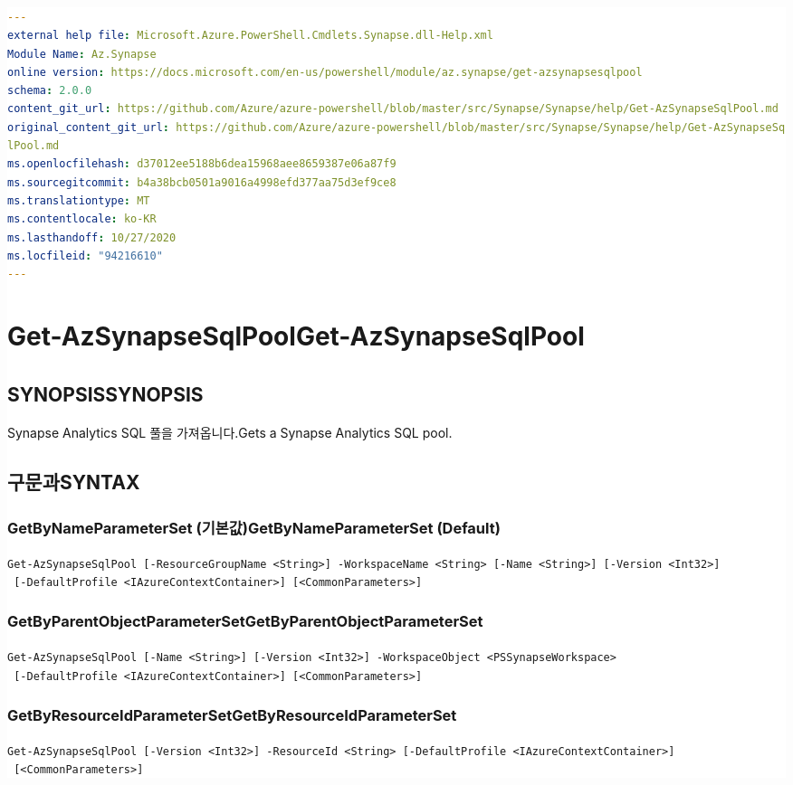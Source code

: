 ```yaml
---
external help file: Microsoft.Azure.PowerShell.Cmdlets.Synapse.dll-Help.xml
Module Name: Az.Synapse
online version: https://docs.microsoft.com/en-us/powershell/module/az.synapse/get-azsynapsesqlpool
schema: 2.0.0
content_git_url: https://github.com/Azure/azure-powershell/blob/master/src/Synapse/Synapse/help/Get-AzSynapseSqlPool.md
original_content_git_url: https://github.com/Azure/azure-powershell/blob/master/src/Synapse/Synapse/help/Get-AzSynapseSqlPool.md
ms.openlocfilehash: d37012ee5188b6dea15968aee8659387e06a87f9
ms.sourcegitcommit: b4a38bcb0501a9016a4998efd377aa75d3ef9ce8
ms.translationtype: MT
ms.contentlocale: ko-KR
ms.lasthandoff: 10/27/2020
ms.locfileid: "94216610"
---
```

# <span data-ttu-id="fc49e-101">Get-AzSynapseSqlPool</span><span class="sxs-lookup"><span data-stu-id="fc49e-101">Get-AzSynapseSqlPool</span></span>

## <span data-ttu-id="fc49e-102">SYNOPSIS</span><span class="sxs-lookup"><span data-stu-id="fc49e-102">SYNOPSIS</span></span>
<span data-ttu-id="fc49e-103">Synapse Analytics SQL 풀을 가져옵니다.</span><span class="sxs-lookup"><span data-stu-id="fc49e-103">Gets a Synapse Analytics SQL pool.</span></span>

## <span data-ttu-id="fc49e-104">구문과</span><span class="sxs-lookup"><span data-stu-id="fc49e-104">SYNTAX</span></span>

### <span data-ttu-id="fc49e-105">GetByNameParameterSet (기본값)</span><span class="sxs-lookup"><span data-stu-id="fc49e-105">GetByNameParameterSet (Default)</span></span>
```
Get-AzSynapseSqlPool [-ResourceGroupName <String>] -WorkspaceName <String> [-Name <String>] [-Version <Int32>]
 [-DefaultProfile <IAzureContextContainer>] [<CommonParameters>]
```

### <span data-ttu-id="fc49e-106">GetByParentObjectParameterSet</span><span class="sxs-lookup"><span data-stu-id="fc49e-106">GetByParentObjectParameterSet</span></span>
```
Get-AzSynapseSqlPool [-Name <String>] [-Version <Int32>] -WorkspaceObject <PSSynapseWorkspace>
 [-DefaultProfile <IAzureContextContainer>] [<CommonParameters>]
```

### <span data-ttu-id="fc49e-107">GetByResourceIdParameterSet</span><span class="sxs-lookup"><span data-stu-id="fc49e-107">GetByResourceIdParameterSet</span></span>
```
Get-AzSynapseSqlPool [-Version <Int32>] -ResourceId <String> [-DefaultProfile <IAzureContextContainer>]
 [<CommonParameters>]
```

